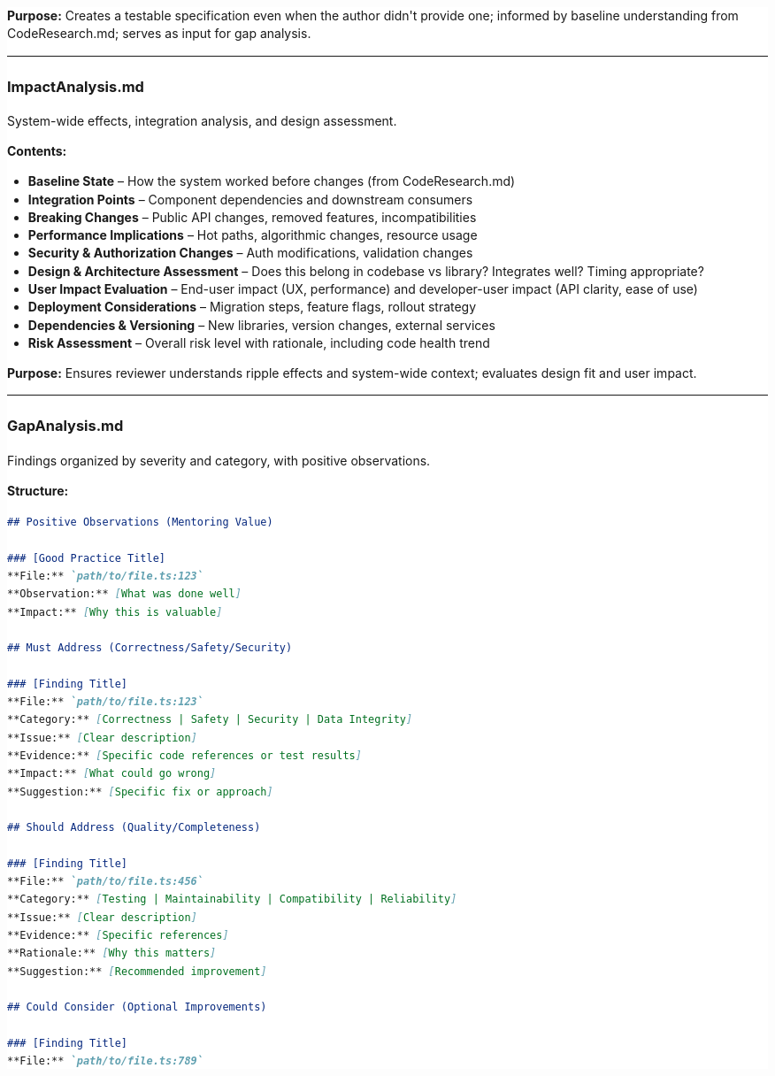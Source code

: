 **Purpose:** Creates a testable specification even when the author didn't provide one; informed by baseline understanding from CodeResearch.md; serves as input for gap analysis.

---

### ImpactAnalysis.md

System-wide effects, integration analysis, and design assessment.

**Contents:**
- **Baseline State** – How the system worked before changes (from CodeResearch.md)
- **Integration Points** – Component dependencies and downstream consumers
- **Breaking Changes** – Public API changes, removed features, incompatibilities
- **Performance Implications** – Hot paths, algorithmic changes, resource usage
- **Security & Authorization Changes** – Auth modifications, validation changes
- **Design & Architecture Assessment** – Does this belong in codebase vs library? Integrates well? Timing appropriate?
- **User Impact Evaluation** – End-user impact (UX, performance) and developer-user impact (API clarity, ease of use)
- **Deployment Considerations** – Migration steps, feature flags, rollout strategy
- **Dependencies & Versioning** – New libraries, version changes, external services
- **Risk Assessment** – Overall risk level with rationale, including code health trend

**Purpose:** Ensures reviewer understands ripple effects and system-wide context; evaluates design fit and user impact.

---

### GapAnalysis.md

Findings organized by severity and category, with positive observations.

**Structure:**

```markdown
## Positive Observations (Mentoring Value)

### [Good Practice Title]
**File:** `path/to/file.ts:123`
**Observation:** [What was done well]
**Impact:** [Why this is valuable]

## Must Address (Correctness/Safety/Security)

### [Finding Title]
**File:** `path/to/file.ts:123`
**Category:** [Correctness | Safety | Security | Data Integrity]
**Issue:** [Clear description]
**Evidence:** [Specific code references or test results]
**Impact:** [What could go wrong]
**Suggestion:** [Specific fix or approach]

## Should Address (Quality/Completeness)

### [Finding Title]
**File:** `path/to/file.ts:456`
**Category:** [Testing | Maintainability | Compatibility | Reliability]
**Issue:** [Clear description]
**Evidence:** [Specific references]
**Rationale:** [Why this matters]
**Suggestion:** [Recommended improvement]

## Could Consider (Optional Improvements)

### [Finding Title]
**File:** `path/to/file.ts:789`
```